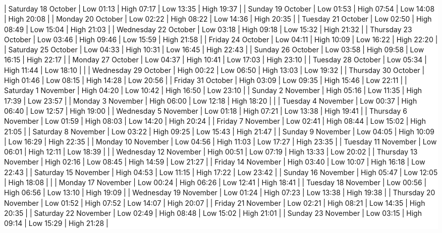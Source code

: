 | Saturday 18 October | Low 01:13 | High 07:17 | Low 13:35 | High 19:37 | 
| Sunday 19 October | Low 01:53 | High 07:54 | Low 14:08 | High 20:08 | 
| Monday 20 October | Low 02:22 | High 08:22 | Low 14:36 | High 20:35 | 
| Tuesday 21 October | Low 02:50 | High 08:49 | Low 15:04 | High 21:03 | 
| Wednesday 22 October | Low 03:18 | High 09:18 | Low 15:32 | High 21:32 | 
| Thursday 23 October | Low 03:46 | High 09:46 | Low 15:59 | High 21:58 | 
| Friday 24 October | Low 04:11 | High 10:09 | Low 16:22 | High 22:20 | 
| Saturday 25 October | Low 04:33 | High 10:31 | Low 16:45 | High 22:43 | 
| Sunday 26 October | Low 03:58 | High 09:58 | Low 16:15 | High 22:17 | 
| Monday 27 October | Low 04:37 | High 10:41 | Low 17:03 | High 23:10 | 
| Tuesday 28 October | Low 05:34 | High 11:44 | Low 18:10 |  | 
| Wednesday 29 October | High 00:22 | Low 06:50 | High 13:03 | Low 19:32 | 
| Thursday 30 October | High 01:46 | Low 08:15 | High 14:28 | Low 20:56 | 
| Friday 31 October | High 03:09 | Low 09:35 | High 15:46 | Low 22:11 | 
| Saturday 1 November | High 04:20 | Low 10:42 | High 16:50 | Low 23:10 | 
| Sunday 2 November | High 05:16 | Low 11:35 | High 17:39 | Low 23:57 | 
| Monday 3 November | High 06:00 | Low 12:18 | High 18:20 |  | 
| Tuesday 4 November | Low 00:37 | High 06:40 | Low 12:57 | High 19:00 | 
| Wednesday 5 November | Low 01:18 | High 07:21 | Low 13:38 | High 19:41 | 
| Thursday 6 November | Low 01:59 | High 08:03 | Low 14:20 | High 20:24 | 
| Friday 7 November | Low 02:41 | High 08:44 | Low 15:02 | High 21:05 | 
| Saturday 8 November | Low 03:22 | High 09:25 | Low 15:43 | High 21:47 | 
| Sunday 9 November | Low 04:05 | High 10:09 | Low 16:29 | High 22:35 | 
| Monday 10 November | Low 04:56 | High 11:03 | Low 17:27 | High 23:35 | 
| Tuesday 11 November | Low 06:01 | High 12:11 | Low 18:39 |  | 
| Wednesday 12 November | High 00:51 | Low 07:19 | High 13:33 | Low 20:02 | 
| Thursday 13 November | High 02:16 | Low 08:45 | High 14:59 | Low 21:27 | 
| Friday 14 November | High 03:40 | Low 10:07 | High 16:18 | Low 22:43 | 
| Saturday 15 November | High 04:53 | Low 11:15 | High 17:22 | Low 23:42 | 
| Sunday 16 November | High 05:47 | Low 12:05 | High 18:08 |  | 
| Monday 17 November | Low 00:24 | High 06:26 | Low 12:41 | High 18:41 | 
| Tuesday 18 November | Low 00:56 | High 06:56 | Low 13:10 | High 19:09 | 
| Wednesday 19 November | Low 01:24 | High 07:23 | Low 13:38 | High 19:38 | 
| Thursday 20 November | Low 01:52 | High 07:52 | Low 14:07 | High 20:07 | 
| Friday 21 November | Low 02:21 | High 08:21 | Low 14:35 | High 20:35 | 
| Saturday 22 November | Low 02:49 | High 08:48 | Low 15:02 | High 21:01 | 
| Sunday 23 November | Low 03:15 | High 09:14 | Low 15:29 | High 21:28 | 